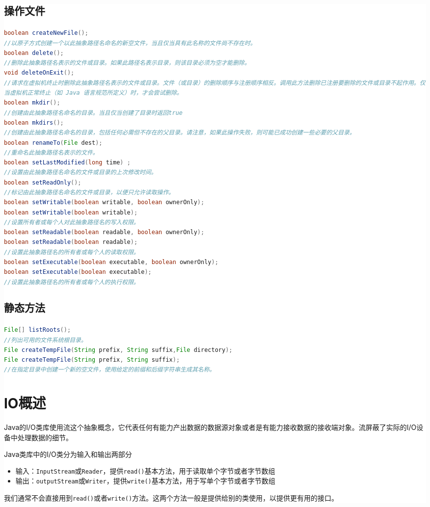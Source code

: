 ## 操作文件

~~~java
boolean createNewFile();
//以原子方式创建一个以此抽象路径名命名的新空文件，当且仅当具有此名称的文件尚不存在时。
boolean delete();
//删除此抽象路径名表示的文件或目录。如果此路径名表示目录，则该目录必须为空才能删除。
void deleteOnExit();
//请求在虚拟机终止时删除此抽象路径名表示的文件或目录。文件（或目录）的删除顺序与注册顺序相反。调用此方法删除已注册要删除的文件或目录不起作用。仅当虚拟机正常终止（如 Java 语言规范所定义）时，才会尝试删除。
boolean mkdir();
//创建由此抽象路径名命名的目录。当且仅当创建了目录时返回true
boolean mkdirs();
//创建由此抽象路径名命名的目录，包括任何必需但不存在的父目录。请注意，如果此操作失败，则可能已成功创建一些必要的父目录。
boolean renameTo(File dest);
//重命名此抽象路径名表示的文件。
boolean setLastModified(long time) ;
//设置由此抽象路径名命名的文件或目录的上次修改时间。
boolean setReadOnly();
//标记由此抽象路径名命名的文件或目录，以便只允许读取操作。
boolean setWritable(boolean writable, boolean ownerOnly);
boolean setWritable(boolean writable);
//设置所有者或每个人对此抽象路径名的写入权限。
boolean setReadable(boolean readable, boolean ownerOnly);
boolean setReadable(boolean readable);
//设置此抽象路径名的所有者或每个人的读取权限。
boolean setExecutable(boolean executable, boolean ownerOnly);
boolean setExecutable(boolean executable);
//设置此抽象路径名的所有者或每个人的执行权限。
~~~

## 静态方法

~~~java
File[] listRoots();
//列出可用的文件系统根目录。
File createTempFile(String prefix, String suffix,File directory);
File createTempFile(String prefix, String suffix);
//在指定目录中创建一个新的空文件，使用给定的前缀和后缀字符串生成其名称。
~~~



# IO概述

Java的I/O类库使用流这个抽象概念，它代表任何有能力产出数据的数据源对象或者是有能力接收数据的接收端对象。流屏蔽了实际的I/O设备中处理数据的细节。

Java类库中的I/O类分为输入和输出两部分

* 输入：`InputStream`或`Reader`，提供`read()`基本方法，用于读取单个字节或者字节数组
* 输出：`outputStream`或`Writer`，提供`write()`基本方法，用于写单个字节或者字节数组

我们通常不会直接用到`read()`或者`write()`方法。这两个方法一般是提供给别的类使用，以提供更有用的接口。
